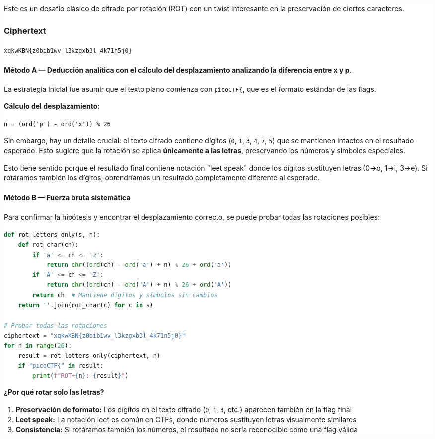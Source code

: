 Este es un desafío clásico de cifrado por rotación (ROT) con un twist interesante en la preservación de ciertos caracteres.

### Ciphertext 
```
xqkwKBN{z0bib1wv_l3kzgxb3l_4k71n5j0}
```

#### Método A — Deducción analítica con el cálculo del desplazamiento analizando la diferencia entre x y p.

La estrategia inicial fue asumir que el texto plano comienza con `picoCTF{`, que es el formato estándar de las flags.

**Cálculo del desplazamiento:**
```
n = (ord('p') - ord('x')) % 26
```

Sin embargo, hay un detalle crucial: el texto cifrado contiene dígitos (`0`, `1`, `3`, `4`, `7`, `5`) que se mantienen intactos en el resultado esperado. Esto sugiere que la rotación se aplica **únicamente a las letras**, preservando los números y símbolos especiales.

Esto tiene sentido porque el resultado final contiene notación "leet speak" donde los dígitos sustituyen letras (0→o, 1→i, 3→e). Si rotáramos también los dígitos, obtendríamos un resultado completamente diferente al esperado.

#### Método B — Fuerza bruta sistemática

Para confirmar la hipótesis y encontrar el desplazamiento correcto, se puede probar todas las rotaciones posibles:

```python
def rot_letters_only(s, n):
    def rot_char(ch):
        if 'a' <= ch <= 'z':
            return chr((ord(ch) - ord('a') + n) % 26 + ord('a'))
        if 'A' <= ch <= 'Z':
            return chr((ord(ch) - ord('A') + n) % 26 + ord('A'))
        return ch  # Mantiene dígitos y símbolos sin cambios
    return ''.join(rot_char(c) for c in s)

# Probar todas las rotaciones
ciphertext = "xqkwKBN{z0bib1wv_l3kzgxb3l_4k71n5j0}"
for n in range(26):
    result = rot_letters_only(ciphertext, n)
    if "picoCTF{" in result:
        print(f"ROT+{n}: {result}")
```

**¿Por qué rotar solo las letras?**

1. **Preservación de formato:** Los dígitos en el texto cifrado (`0`, `1`, `3`, etc.) aparecen también en la flag final
2. **Leet speak:** La notación leet es común en CTFs, donde números sustituyen letras visualmente similares
3. **Consistencia:** Si rotáramos también los números, el resultado no sería reconocible como una flag válida
